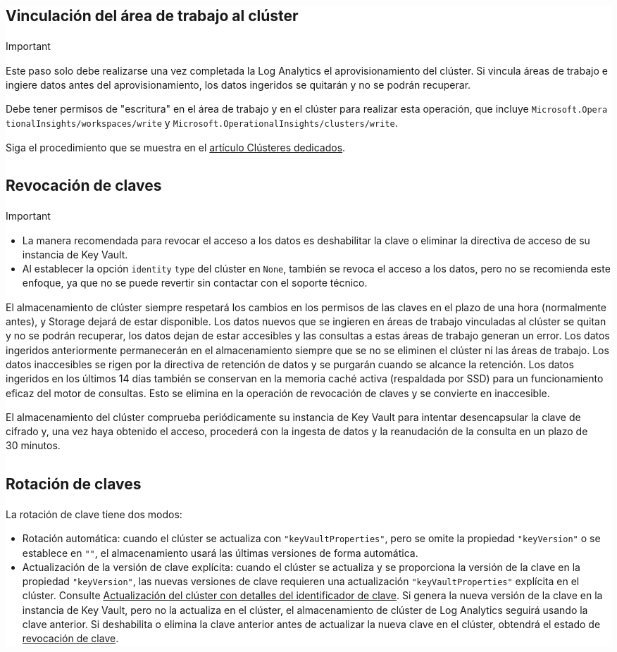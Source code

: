 
## <a name="link-workspace-to-cluster"></a>Vinculación del área de trabajo al clúster

> [!IMPORTANT]
> Este paso solo debe realizarse una vez completada la Log Analytics el aprovisionamiento del clúster. Si vincula áreas de trabajo e ingiere datos antes del aprovisionamiento, los datos ingeridos se quitarán y no se podrán recuperar.

Debe tener permisos de "escritura" en el área de trabajo y en el clúster para realizar esta operación, que incluye `Microsoft.OperationalInsights/workspaces/write` y `Microsoft.OperationalInsights/clusters/write`.

Siga el procedimiento que se muestra en el [artículo Clústeres dedicados](./logs-dedicated-clusters.md#link-a-workspace-to-a-cluster).

## <a name="key-revocation"></a>Revocación de claves

> [!IMPORTANT]
> - La manera recomendada para revocar el acceso a los datos es deshabilitar la clave o eliminar la directiva de acceso de su instancia de Key Vault.
> - Al establecer la opción `identity` `type` del clúster en `None`, también se revoca el acceso a los datos, pero no se recomienda este enfoque, ya que no se puede revertir sin contactar con el soporte técnico.

El almacenamiento de clúster siempre respetará los cambios en los permisos de las claves en el plazo de una hora (normalmente antes), y Storage dejará de estar disponible. Los datos nuevos que se ingieren en áreas de trabajo vinculadas al clúster se quitan y no se podrán recuperar, los datos dejan de estar accesibles y las consultas a estas áreas de trabajo generan un error. Los datos ingeridos anteriormente permanecerán en el almacenamiento siempre que se no se eliminen el clúster ni las áreas de trabajo. Los datos inaccesibles se rigen por la directiva de retención de datos y se purgarán cuando se alcance la retención. Los datos ingeridos en los últimos 14 días también se conservan en la memoria caché activa (respaldada por SSD) para un funcionamiento eficaz del motor de consultas. Esto se elimina en la operación de revocación de claves y se convierte en inaccesible.

El almacenamiento del clúster comprueba periódicamente su instancia de Key Vault para intentar desencapsular la clave de cifrado y, una vez haya obtenido el acceso, procederá con la ingesta de datos y la reanudación de la consulta en un plazo de 30 minutos.

## <a name="key-rotation"></a>Rotación de claves

La rotación de clave tiene dos modos: 
- Rotación automática: cuando el clúster se actualiza con ```"keyVaultProperties"```, pero se omite la propiedad ```"keyVersion"``` o se establece en ```""```, el almacenamiento usará las últimas versiones de forma automática.
- Actualización de la versión de clave explícita: cuando el clúster se actualiza y se proporciona la versión de la clave en la propiedad ```"keyVersion"```, las nuevas versiones de clave requieren una actualización ```"keyVaultProperties"``` explícita en el clúster. Consulte [Actualización del clúster con detalles del identificador de clave](#update-cluster-with-key-identifier-details). Si genera la nueva versión de la clave en la instancia de Key Vault, pero no la actualiza en el clúster, el almacenamiento de clúster de Log Analytics seguirá usando la clave anterior. Si deshabilita o elimina la clave anterior antes de actualizar la nueva clave en el clúster, obtendrá el estado de [revocación de clave](#key-revocation).
